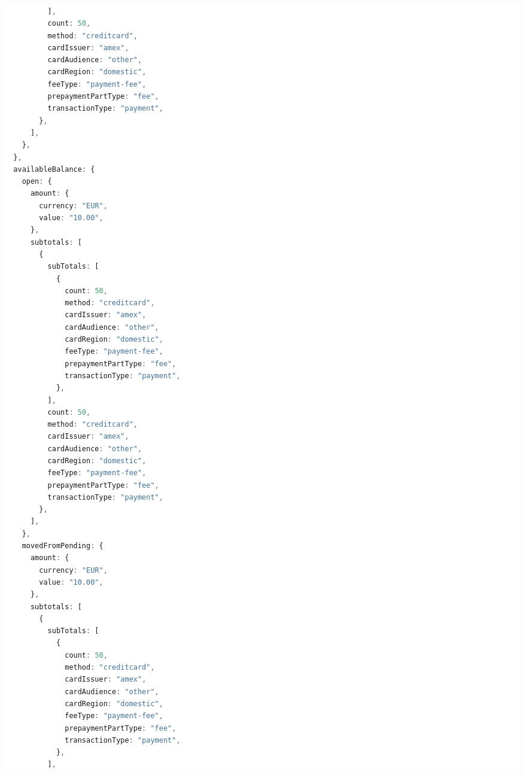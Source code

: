 ```typescript
          ],
          count: 50,
          method: "creditcard",
          cardIssuer: "amex",
          cardAudience: "other",
          cardRegion: "domestic",
          feeType: "payment-fee",
          prepaymentPartType: "fee",
          transactionType: "payment",
        },
      ],
    },
  },
  availableBalance: {
    open: {
      amount: {
        currency: "EUR",
        value: "10.00",
      },
      subtotals: [
        {
          subTotals: [
            {
              count: 50,
              method: "creditcard",
              cardIssuer: "amex",
              cardAudience: "other",
              cardRegion: "domestic",
              feeType: "payment-fee",
              prepaymentPartType: "fee",
              transactionType: "payment",
            },
          ],
          count: 50,
          method: "creditcard",
          cardIssuer: "amex",
          cardAudience: "other",
          cardRegion: "domestic",
          feeType: "payment-fee",
          prepaymentPartType: "fee",
          transactionType: "payment",
        },
      ],
    },
    movedFromPending: {
      amount: {
        currency: "EUR",
        value: "10.00",
      },
      subtotals: [
        {
          subTotals: [
            {
              count: 50,
              method: "creditcard",
              cardIssuer: "amex",
              cardAudience: "other",
              cardRegion: "domestic",
              feeType: "payment-fee",
              prepaymentPartType: "fee",
              transactionType: "payment",
            },
          ],
```